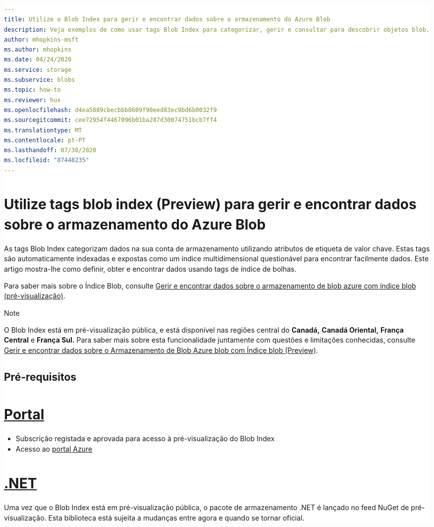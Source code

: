 ```yaml
---
title: Utilize o Blob Index para gerir e encontrar dados sobre o armazenamento do Azure Blob
description: Veja exemplos de como usar tags Blob Index para categorizar, gerir e consultar para descobrir objetos blob.
author: mhopkins-msft
ms.author: mhopkins
ms.date: 04/24/2020
ms.service: storage
ms.subservice: blobs
ms.topic: how-to
ms.reviewer: hux
ms.openlocfilehash: d4ea5889cbecbbb8609f90eed83ec9bd6b0032f9
ms.sourcegitcommit: cee72954f4467096b01ba287d30074751bcb7ff4
ms.translationtype: MT
ms.contentlocale: pt-PT
ms.lasthandoff: 07/30/2020
ms.locfileid: "87448235"
---
```

# <a name="utilize-blob-index-tags-preview-to-manage-and-find-data-on-azure-blob-storage"></a>Utilize tags blob index (Preview) para gerir e encontrar dados sobre o armazenamento do Azure Blob

As tags Blob Index categorizam dados na sua conta de armazenamento utilizando atributos de etiqueta de valor chave. Estas tags são automaticamente indexadas e expostas como um índice multidimensional questionável para encontrar facilmente dados. Este artigo mostra-lhe como definir, obter e encontrar dados usando tags de índice de bolhas.

Para saber mais sobre o Índice Blob, consulte [Gerir e encontrar dados sobre o armazenamento de blob azure com índice blob (pré-visualização)](storage-manage-find-blobs.md).

> [!NOTE]
> O Blob Index está em pré-visualização pública, e está disponível nas regiões central do **Canadá,** **Canadá Oriental,** **França Central** e **França Sul.** Para saber mais sobre esta funcionalidade juntamente com questões e limitações conhecidas, consulte [Gerir e encontrar dados sobre o Armazenamento de Blob Azure blob com Índice blob (Preview)](storage-manage-find-blobs.md).

## <a name="prerequisites"></a>Pré-requisitos
# <a name="portal"></a>[Portal](#tab/azure-portal)
- Subscrição registada e aprovada para acesso à pré-visualização do Blob Index
- Acesso ao [portal Azure](https://portal.azure.com/)

# <a name="net"></a>[.NET](#tab/net)
Uma vez que o Blob Index está em pré-visualização pública, o pacote de armazenamento .NET é lançado no feed NuGet de pré-visualização. Esta biblioteca está sujeita a mudanças entre agora e quando se tornar oficial. 
